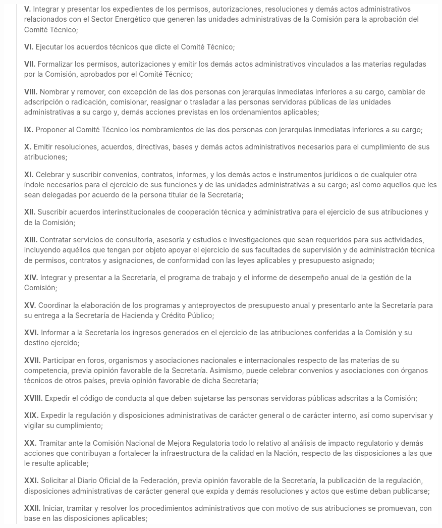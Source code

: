 > **V.** Integrar y presentar los expedientes de los permisos, autorizaciones, resoluciones y demás actos administrativos relacionados con el Sector Energético que generen las unidades administrativas de la Comisión para la aprobación del Comité Técnico;
>
> **VI.** Ejecutar los acuerdos técnicos que dicte el Comité Técnico;
>
> **VII.** Formalizar los permisos, autorizaciones y emitir los demás actos administrativos vinculados a las materias reguladas por la Comisión, aprobados por el Comité Técnico;
>
> **VIII.** Nombrar y remover, con excepción de las dos personas con jerarquías inmediatas inferiores a su cargo, cambiar de adscripción o radicación, comisionar, reasignar o trasladar a las personas servidoras públicas de las unidades administrativas a su cargo y, demás acciones previstas en los ordenamientos aplicables;
>
> **IX.** Proponer al Comité Técnico los nombramientos de las dos personas con jerarquías inmediatas inferiores a su cargo;
>
> **X.** Emitir resoluciones, acuerdos, directivas, bases y demás actos administrativos necesarios para el cumplimiento de sus atribuciones;
>
> **XI.** Celebrar y suscribir convenios, contratos, informes, y los demás actos e instrumentos jurídicos o de cualquier otra índole necesarios para el ejercicio de sus funciones y de las unidades administrativas a su cargo; así como aquellos que les sean delegadas por acuerdo de la persona titular de la Secretaría;
>
> **XII.** Suscribir acuerdos interinstitucionales de cooperación técnica y administrativa para el ejercicio de sus atribuciones y de la Comisión;
>
> **XIII.** Contratar servicios de consultoría, asesoría y estudios e investigaciones que sean requeridos para sus actividades, incluyendo aquéllos que tengan por objeto apoyar el ejercicio de sus facultades de supervisión y de administración técnica de permisos, contratos y asignaciones, de conformidad con las leyes aplicables y presupuesto asignado;
>
> **XIV.** Integrar y presentar a la Secretaría, el programa de trabajo y el informe de desempeño anual de la gestión de la Comisión;
>
> **XV.** Coordinar la elaboración de los programas y anteproyectos de presupuesto anual y presentarlo ante la Secretaría para su entrega a la Secretaría de Hacienda y Crédito Público;
>
> **XVI.** Informar a la Secretaría los ingresos generados en el ejercicio de las atribuciones conferidas a la Comisión y su destino ejercido;
>
> **XVII.** Participar en foros, organismos y asociaciones nacionales e internacionales respecto de las materias de su competencia, previa opinión favorable de la Secretaría. Asimismo, puede celebrar convenios y asociaciones con órganos técnicos de otros países, previa opinión favorable de dicha Secretaría;
>
> **XVIII.** Expedir el código de conducta al que deben sujetarse las personas servidoras públicas adscritas a la Comisión;
>
> **XIX.** Expedir la regulación y disposiciones administrativas de carácter general o de carácter interno, así como supervisar y vigilar su cumplimiento;
>
> **XX.** Tramitar ante la Comisión Nacional de Mejora Regulatoria todo lo relativo al análisis de impacto regulatorio y demás acciones que contribuyan a fortalecer la infraestructura de la calidad en la Nación, respecto de las disposiciones a las que le resulte aplicable;
>
> **XXI.** Solicitar al Diario Oficial de la Federación, previa opinión favorable de la Secretaría, la publicación de la regulación, disposiciones administrativas de carácter general que expida y demás resoluciones y actos que estime deban publicarse;
>
> **XXII.** Iniciar, tramitar y resolver los procedimientos administrativos que con motivo de sus atribuciones se promuevan, con base en las disposiciones aplicables;
>